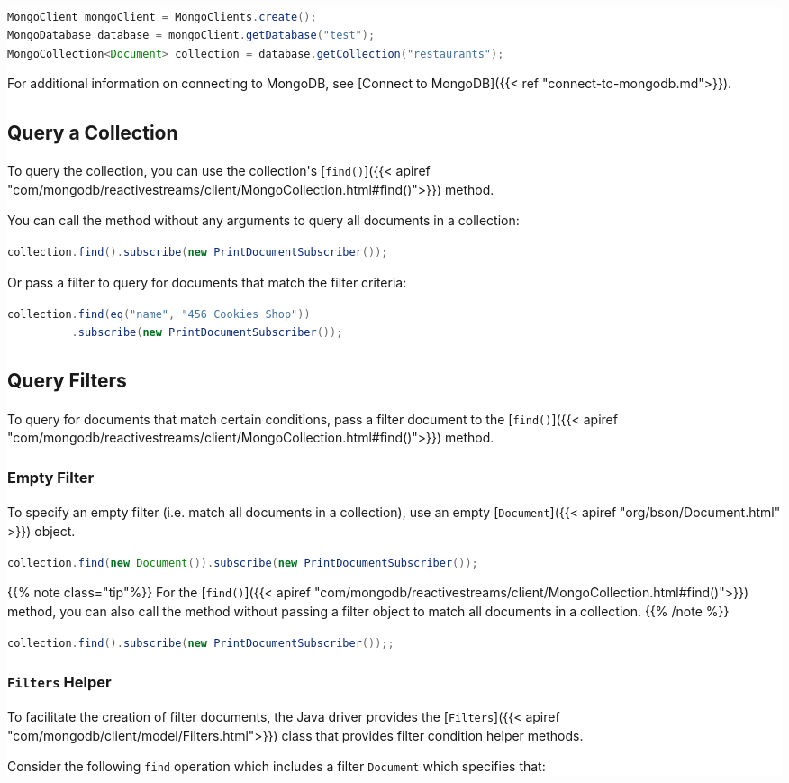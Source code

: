 ```java
MongoClient mongoClient = MongoClients.create();
MongoDatabase database = mongoClient.getDatabase("test");
MongoCollection<Document> collection = database.getCollection("restaurants");
```

For additional information on connecting to MongoDB, see [Connect to MongoDB]({{< ref "connect-to-mongodb.md">}}).

## Query a Collection

To query the collection, you can use the collection's [`find()`]({{< apiref "com/mongodb/reactivestreams/client/MongoCollection.html#find()">}}) method.

You can call the method without any arguments to query all documents in a collection:

```java
collection.find().subscribe(new PrintDocumentSubscriber());
```

Or pass a filter to query for documents that match the filter criteria:

```java
collection.find(eq("name", "456 Cookies Shop"))
          .subscribe(new PrintDocumentSubscriber());
```

## Query Filters

To query for documents that match certain conditions, pass a filter document to the [`find()`]({{< apiref "com/mongodb/reactivestreams/client/MongoCollection.html#find()">}}) method.

### Empty Filter

To specify an empty filter (i.e. match all documents in a collection), use an empty [`Document`]({{< apiref "org/bson/Document.html" >}}) object.

```java
collection.find(new Document()).subscribe(new PrintDocumentSubscriber());
```
{{% note class="tip"%}}
For the [`find()`]({{< apiref "com/mongodb/reactivestreams/client/MongoCollection.html#find()">}}) method, you can also call the method without passing a filter object to match all documents in a collection.
{{% /note %}}

```java
collection.find().subscribe(new PrintDocumentSubscriber());;
```

### `Filters` Helper

To facilitate the creation of filter documents, the Java driver provides the [`Filters`]({{< apiref "com/mongodb/client/model/Filters.html">}}) class that provides filter condition helper methods.

Consider the following `find` operation which includes a filter `Document` which specifies that:
